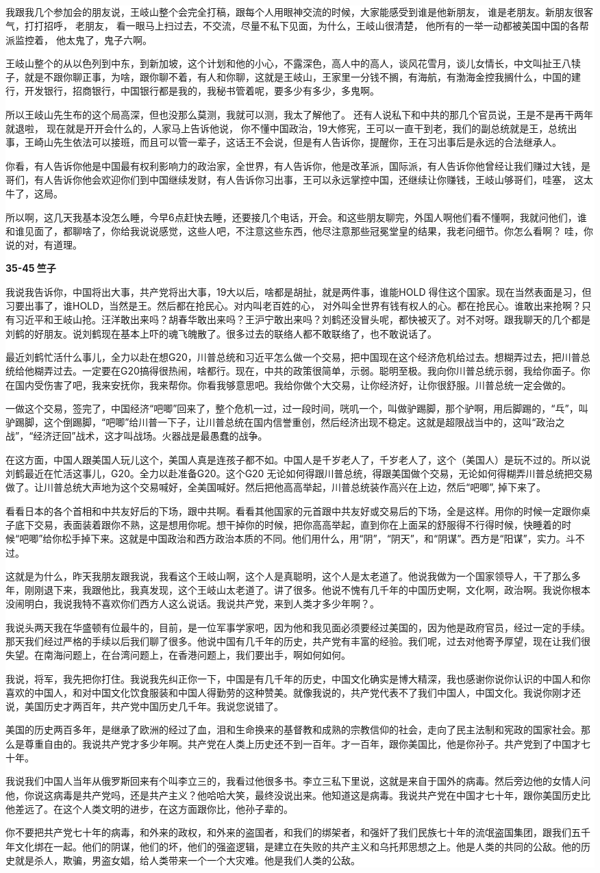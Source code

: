 
我跟我几个参加会的朋友说，王岐山整个会完全打稿，跟每个人用眼神交流的时候，大家能感受到谁是他新朋友， 谁是老朋友。新朋友很客气，打打招呼， 老朋友， 看一眼马上扫过去，不交流，尽量不私下见面，为什么，王岐山很清楚， 他所有的一举一动都被美国中国的各帮派监控着， 他太鬼了，鬼子六啊。
  

王岐山整个的从以色列到中东，到新加坡，这个计划和他的小心，不露深色，高人中的高人，谈风花雪月，谈儿女情长，中文叫扯王八犊子，就是不跟你聊正事，为啥，跟你聊不着，有人和你聊，这就是王岐山，王家里一分钱不搁，有海航，有渤海金控我搁什么，中国的建行，开发银行，招商银行，中国银行都是我的，我秘书管着呢，要多少有多少，多鬼啊。
  

所以王岐山先生布的这个局高深，但也没那么莫测，我就可以测，我太了解他了。 还有人说私下和中共的那几个官员说，王是不是再干两年就退啦， 现在就是开开会什么的，人家马上告诉他说， 你不懂中国政治，19大修宪，王可以一直干到老，我们的副总统就是王，总统出事，王崎山先生依法可以接班，而且可以管一辈子，这话王不会说，但是有人告诉你，提醒你，王在习出事后是永远的合法继承人。
  

你看，有人告诉你他是中国最有权利影响力的政治家，全世界，有人告诉你，他是改革派，国际派，有人告诉你他曾经让我们赚过大钱，是哥们，有人告诉你他会欢迎你们到中国继续发财，有人告诉你习出事，王可以永远掌控中国，还继续让你赚钱，王岐山够哥们，哇塞， 这太牛了，这局。
  

所以啊，这几天我基本没怎么睡，今早6点赶快去睡，还要接几个电话，开会。和这些朋友聊完，外国人啊他们看不懂啊，我就问他们，谁和谁见面了，都聊啥了，你给我说说感觉，这些人吧，不注意这些东西，他尽注意那些冠冕堂皇的结果，我老问细节。你怎么看啊？ 哇，你说的对，有道理。
  

**35-45 竺子**
  

我说我告诉你，中国将出大事，共产党将出大事，19大以后，啥都是胡扯，就是两件事，谁能HOLD 得住这个国家。现在当然表面是习，但习要出事了，谁HOLD，当然是王。然后都在抢民心。对内叫老百姓的心， 对外叫全世界有钱有权人的心。都在抢民心。谁敢出来抢啊？只有习近平和王岐山抢。汪洋敢出来吗？胡春华敢出来吗？王沪宁敢出来吗？刘鹤还没冒头呢，都快被灭了。对不对呀。跟我聊天的几个都是刘鹤的好朋友。说刘鹤现在基本上吓的魂飞魄散了。很多过去的联络人都不敢联络了，也不敢说话了。
  

最近刘鹤忙活什么事儿，全力以赴在想G20，川普总统和习近平怎么做一个交易，把中国现在这个经济危机给过去。想糊弄过去，把川普总统给他糊弄过去。一定要在G20搞得很热闹，啥都行。现在，中共的政策很简单，示弱。聪明至极。我向你川普总统示弱，我给你面子。你在国内受伤害了吧，我来安抚你，我来帮你。你看我够意思吧。我给你做个大交易，让你经济好，让你很舒服。川普总统一定会做的。
  

一做这个交易，签完了，中国经济“吧唧”回来了，整个危机一过，过一段时间，咣叽一个，叫做驴踢脚，那个驴啊，用后脚踢的，“乓”，叫驴踢脚，这个倒踢脚，“吧唧”给川普一下子，让川普总统在国内信誉重创，然后经济出现不稳定。这就是超限战当中的，这叫“政治之战”，“经济迂回”战术，这才叫战场。火器战是最愚蠢的战争。
  

在这方面，中国人跟美国人玩儿这个，美国人真是连孩子都不如。中国人是千岁老人了，千岁老人了，这个（美国人）是玩不过的。所以说刘鹤最近在忙活这事儿，G20。全力以赴准备G20。这个G20 无论如何得跟川普总统，得跟美国做个交易，无论如何得糊弄川普总统把交易做了。让川普总统大声地为这个交易喊好，全美国喊好。然后把他高高举起，川普总统装作高兴在上边，然后“吧唧”, 掉下来了。
  

看看日本的各个首相和中共友好后的下场，跟中共啊。看看其他国家的元首跟中共友好或交易后的下场，全是这样。用你的时候一定跟你桌子底下交易，表面装着跟你不熟，这是想用你呢。想干掉你的时候，把你高高举起，直到你在上面呆的舒服得不行得时候，快睡着的时候“吧唧”给你松手掉下来。这就是中国政治和西方政治本质的不同。他们用什么，用“阴”，“阴天”，和“阴谋”。西方是“阳谋”，实力。斗不过。
  

这就是为什么，昨天我朋友跟我说，我看这个王岐山啊，这个人是真聪明，这个人是太老道了。他说我做为一个国家领导人，干了那么多年，刚刚退下来，我跟他比，我真发现，这个王岐山太老道了。讲了很多。他说不愧有几千年的中国历史啊，文化啊，政治啊。我说你根本没闹明白，我说我特不喜欢你们西方人这么说话。我说共产党，来到人类才多少年啊？。
  

我说头两天我在华盛顿有位最牛的，目前，是一位军事学家吧，因为他和我见面必须要经过美国的，因为他是政府官员，经过一定的手续。那天我们经过严格的手续以后我们聊了很多。他说中国有几千年的历史，共产党有丰富的经验。我们呢，过去对他寄予厚望，现在让我们很失望。在南海问题上，在台湾问题上，在香港问题上，我们要出手，啊如何如何。
  

我说，将军，我先把你打住。我说我先纠正你一下，中国是有几千年的历史，中国文化确实是博大精深，我也感谢你说你认识的中国人和你喜欢的中国人，和对中国文化饮食服装和中国人得勤劳的这种赞美。就像我说的，共产党代表不了我们中国人，中国文化。我说你刚才还说，美国历史才两百年，共产党中国历史几千年。我说您说错了。
  

美国的历史两百多年，是继承了欧洲的经过了血，泪和生命换来的基督教和成熟的宗教信仰的社会，走向了民主法制和宪政的国家社会。那么是尊重自由的。我说共产党才多少年啊。共产党在人类上历史还不到一百年。才一百年，跟你美国比，他是你孙子。共产党到了中国才七十年。
  

我说我们中国人当年从俄罗斯回来有个叫李立三的，我看过他很多书。李立三私下里说，这就是来自于国外的病毒。然后旁边他的女情人问他，你说这病毒是共产党吗，还是共产主义？他哈哈大笑，最终没说出来。他知道这是病毒。我说共产党在中国才七十年，跟你美国历史比他差远了。在这个人类文明的进步，在这方面跟你比，他孙子辈的。
  

你不要把共产党七十年的病毒，和外来的政权，和外来的盗国者，和我们的绑架者，和强奸了我们民族七十年的流氓盗国集团，跟我们五千年文化绑在一起。他们的阴谋，他们的坏，他们的强盗逻辑，是建立在失败的共产主义和乌托邦思想之上。他是人类的共同的公敌。他的历史就是杀人，欺骗，男盗女娼，给人类带来一个一个大灾难。他是我们人类的公敌。
  